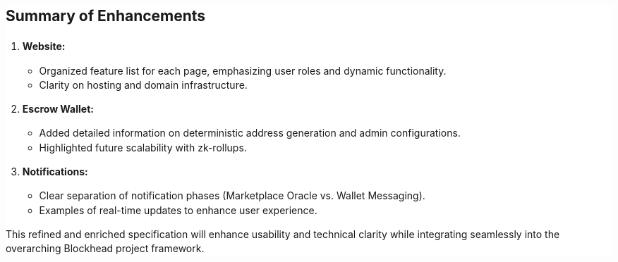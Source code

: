 
## **Summary of Enhancements**

1. **Website:**  
   - Organized feature list for each page, emphasizing user roles and dynamic functionality.  
   - Clarity on hosting and domain infrastructure.  

2. **Escrow Wallet:**  
   - Added detailed information on deterministic address generation and admin configurations.  
   - Highlighted future scalability with zk-rollups.  

3. **Notifications:**  
   - Clear separation of notification phases (Marketplace Oracle vs. Wallet Messaging).  
   - Examples of real-time updates to enhance user experience.  

This refined and enriched specification will enhance usability and technical clarity while integrating seamlessly into the overarching Blockhead project framework.
